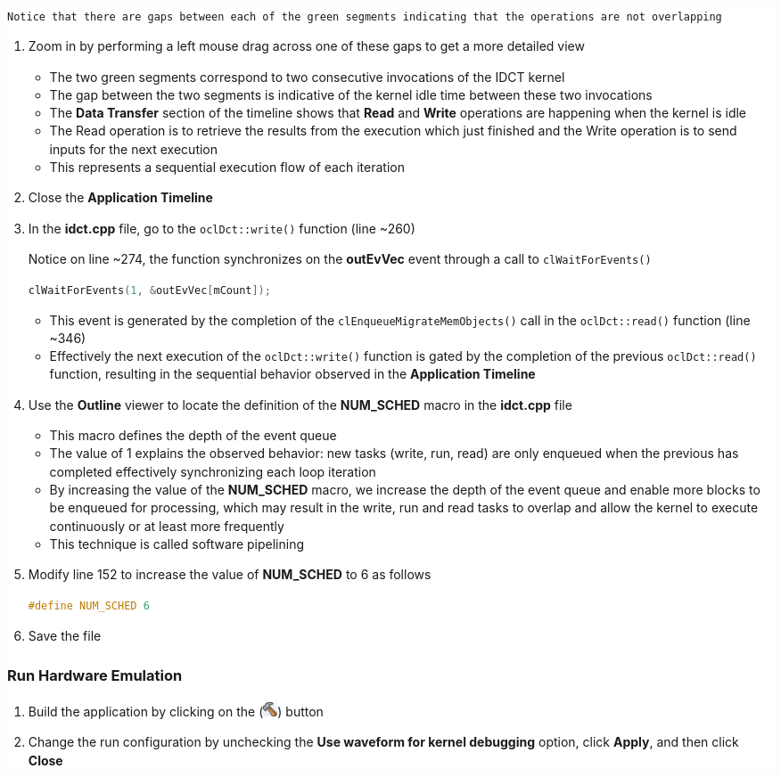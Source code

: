     Notice that there are gaps between each of the green segments indicating that the operations are not overlapping

1. Zoom in by performing a left mouse drag across one of these gaps to get a more detailed view  

    - The two green segments correspond to two consecutive invocations of the IDCT kernel
    - The gap between the two segments is indicative of the kernel idle time between these two invocations
    - The **Data Transfer** section of the timeline shows that **Read** and **Write** operations are happening when the kernel is idle
    - The Read operation is to retrieve the results from the execution which just finished and the Write operation is to send inputs for the next execution
    - This represents a sequential execution flow of each iteration

1. Close the **Application Timeline**  

1. In the **idct.cpp** file, go to the `oclDct::write()` function (line ~260)

     Notice on line ~274, the function synchronizes on the **outEvVec** event through a call to `clWaitForEvents()`

    ```C
    clWaitForEvents(1, &outEvVec[mCount]);
    ```

    - This event is generated by the completion of the `clEnqueueMigrateMemObjects()` call in the `oclDct::read()` function (line ~346)
    - Effectively the next execution of the `oclDct::write()` function is gated by the completion of the previous `oclDct::read()` function, resulting in the sequential behavior observed in the **Application Timeline**

1. Use the **Outline** viewer to locate the definition of the **NUM\_SCHED** macro in the **idct.cpp** file
    - This macro defines the depth of the event queue
    - The value of 1 explains the observed behavior: new tasks (write, run, read) are only enqueued when the previous has completed effectively synchronizing each loop iteration
    - By increasing the value of the **NUM\_SCHED** macro, we increase the depth of the event queue and enable more blocks to be enqueued for processing, which may result in the write, run and read tasks to overlap and allow the kernel to execute continuously or at least more frequently
    - This technique is called software pipelining

1. Modify line 152 to increase the value of **NUM\_SCHED** to 6 as follows  

    ```C
    #define NUM_SCHED 6
    ```

1. Save the file

### Run Hardware Emulation

1. Build the application by clicking on the (![](./images/Fig-build.png)) button

1. Change the run configuration by unchecking the **Use waveform for kernel debugging** option, click **Apply**, and then click **Close**
